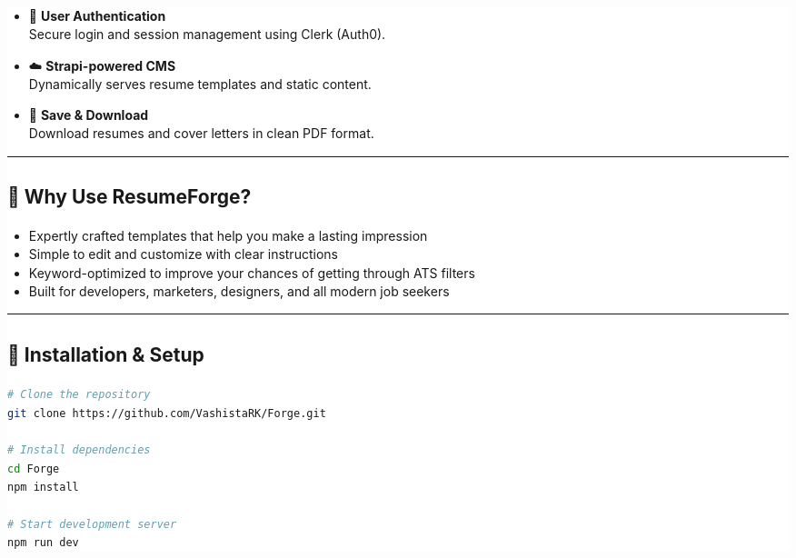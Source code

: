 - 🔐 **User Authentication**  
  Secure login and session management using Clerk (Auth0).

- ☁️ **Strapi-powered CMS**  
  Dynamically serves resume templates and static content.

- 💾 **Save & Download**  
  Download resumes and cover letters in clean PDF format.

---

## 💼 Why Use ResumeForge?

- Expertly crafted templates that help you make a lasting impression
- Simple to edit and customize with clear instructions
- Keyword-optimized to improve your chances of getting through ATS filters
- Built for developers, marketers, designers, and all modern job seekers

---

## 🧪 Installation & Setup

```bash
# Clone the repository
git clone https://github.com/VashistaRK/Forge.git

# Install dependencies
cd Forge
npm install

# Start development server
npm run dev
